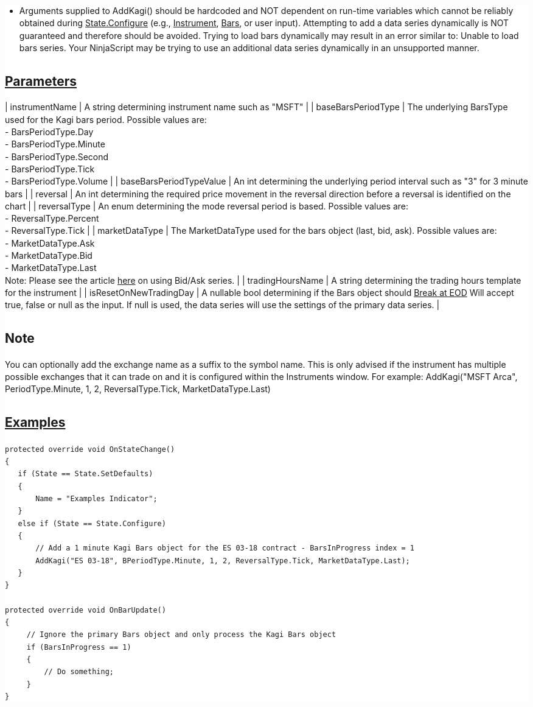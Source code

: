 - Arguments supplied to AddKagi() should be hardcoded and NOT dependent on run-time variables which cannot be reliably obtained during [State.Configure](https://developer.ninjatrader.com/docs/desktop/state) (e.g., [Instrument](https://developer.ninjatrader.com/docs/desktop/instrument), [Bars](https://developer.ninjatrader.com/docs/desktop/bars), or user input). Attempting to add a data series dynamically is NOT guaranteed and therefore should be avoided. Trying to load bars dynamically may result in an error similar to: Unable to load bars series. Your NinjaScript may be trying to use an additional data series dynamically in an unsupported manner.


## [Parameters](https://developer.ninjatrader.com/docs/desktop/addkagi\#parameters)

| instrumentName | A string determining instrument name such as "MSFT" |
| baseBarsPeriodType | The underlying BarsType used for the Kagi bars period. Possible values are:<br>- BarsPeriodType.Day<br>- BarsPeriodType.Minute<br>- BarsPeriodType.Second<br>- BarsPeriodType.Tick<br>- BarsPeriodType.Volume |
| baseBarsPeriodTypeValue | An int determining the underlying period interval such as "3" for 3 minute bars |
| reversal | An int determining the required price movement in the reversal direction before a reversal is identified on the chart |
| reversalType | An enum determining the mode reversal period is based. Possible values are:<br>- ReversalType.Percent<br>- ReversalType.Tick |
| marketDataType | The MarketDataType used for the bars object (last, bid, ask). Possible values are:<br>- MarketDataType.Ask<br>- MarketDataType.Bid<br>- MarketDataType.Last<br>Note: Please see the article [here](https://developer.ninjatrader.com/docs/desktop/using_historical_bid_ask_serie) on using Bid/Ask series. |
| tradingHoursName | A string determining the trading hours template for the instrument |
| isResetOnNewTradingDay | A nullable bool determining if the Bars object should [Break at EOD](https://ninjatrader.com/support/helpGuides/nt8/NT%20HelpGuide%20English.html?break_at_eod.htm) Will accept true, false or null as the input. If null is used, the data series will use the settings of the primary data series. |

## Note

You can optionally add the exchange name as a suffix to the symbol name. This is only advised if the instrument has multiple possible exchanges that it can trade on and it is configured within the Instruments window. For example: AddKagi("MSFT Arca", PeriodType.Minute, 1, 2, ReversalType.Tick, MarketDataType.Last)

## [Examples](https://developer.ninjatrader.com/docs/desktop/addkagi\#examples)

```jsx-150469391 csharp
protected override void OnStateChange()
{
   if (State == State.SetDefaults)
   {
       Name = "Examples Indicator";
   }
   else if (State == State.Configure)
   {
       // Add a 1 minute Kagi Bars object for the ES 03-18 contract - BarsInProgress index = 1
       AddKagi("ES 03-18", BPeriodType.Minute, 1, 2, ReversalType.Tick, MarketDataType.Last);
   }
}

protected override void OnBarUpdate()
{
     // Ignore the primary Bars object and only process the Kagi Bars object
     if (BarsInProgress == 1)
     {
         // Do something;
     }
}

```

